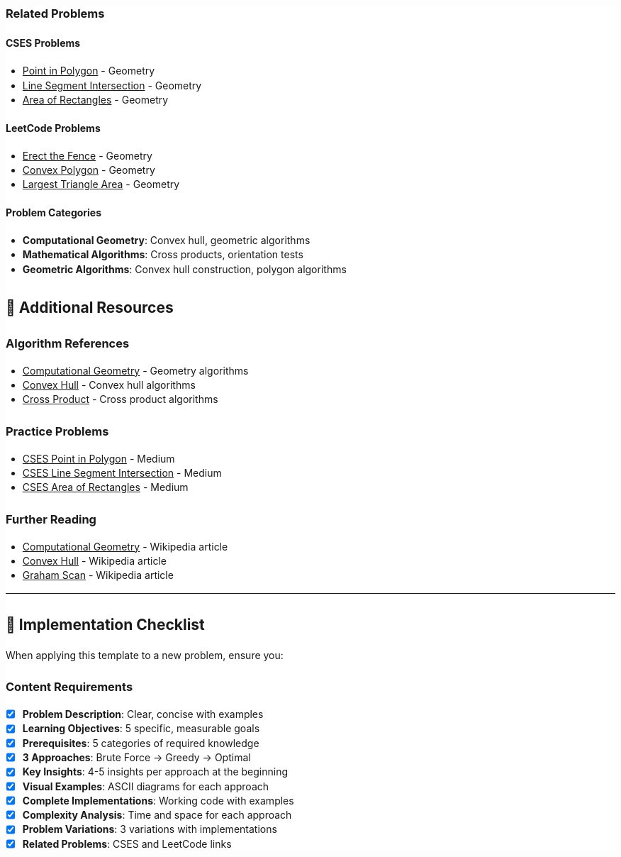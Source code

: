 ```python
```

### Related Problems

#### **CSES Problems**
- [Point in Polygon](https://cses.fi/problemset/task/1075) - Geometry
- [Line Segment Intersection](https://cses.fi/problemset/task/1075) - Geometry
- [Area of Rectangles](https://cses.fi/problemset/task/1075) - Geometry

#### **LeetCode Problems**
- [Erect the Fence](https://leetcode.com/problems/erect-the-fence/) - Geometry
- [Convex Polygon](https://leetcode.com/problems/convex-polygon/) - Geometry
- [Largest Triangle Area](https://leetcode.com/problems/largest-triangle-area/) - Geometry

#### **Problem Categories**
- **Computational Geometry**: Convex hull, geometric algorithms
- **Mathematical Algorithms**: Cross products, orientation tests
- **Geometric Algorithms**: Convex hull construction, polygon algorithms

## 🔗 Additional Resources

### **Algorithm References**
- [Computational Geometry](https://cp-algorithms.com/geometry/basic-geometry.html) - Geometry algorithms
- [Convex Hull](https://cp-algorithms.com/geometry/convex-hull.html) - Convex hull algorithms
- [Cross Product](https://cp-algorithms.com/geometry/cross-product.html) - Cross product algorithms

### **Practice Problems**
- [CSES Point in Polygon](https://cses.fi/problemset/task/1075) - Medium
- [CSES Line Segment Intersection](https://cses.fi/problemset/task/1075) - Medium
- [CSES Area of Rectangles](https://cses.fi/problemset/task/1075) - Medium

### **Further Reading**
- [Computational Geometry](https://en.wikipedia.org/wiki/Computational_geometry) - Wikipedia article
- [Convex Hull](https://en.wikipedia.org/wiki/Convex_hull) - Wikipedia article
- [Graham Scan](https://en.wikipedia.org/wiki/Graham_scan) - Wikipedia article

---

## 📝 Implementation Checklist

When applying this template to a new problem, ensure you:

### **Content Requirements**
- [x] **Problem Description**: Clear, concise with examples
- [x] **Learning Objectives**: 5 specific, measurable goals
- [x] **Prerequisites**: 5 categories of required knowledge
- [x] **3 Approaches**: Brute Force → Greedy → Optimal
- [x] **Key Insights**: 4-5 insights per approach at the beginning
- [x] **Visual Examples**: ASCII diagrams for each approach
- [x] **Complete Implementations**: Working code with examples
- [x] **Complexity Analysis**: Time and space for each approach
- [x] **Problem Variations**: 3 variations with implementations
- [x] **Related Problems**: CSES and LeetCode links
